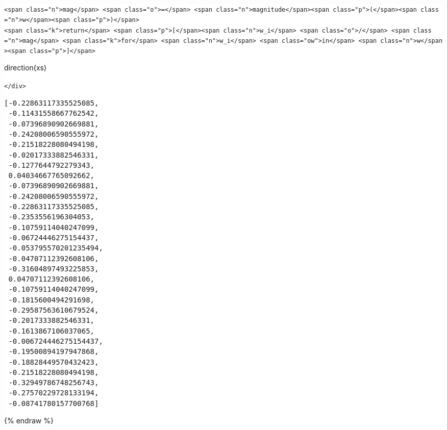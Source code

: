     <span class="n">mag</span> <span class="o">=</span> <span class="n">magnitude</span><span class="p">(</span><span class="n">w</span><span class="p">)</span>
    <span class="k">return</span> <span class="p">[</span><span class="n">w_i</span> <span class="o">/</span> <span class="n">mag</span> <span class="k">for</span> <span class="n">w_i</span> <span class="ow">in</span> <span class="n">w</span><span class="p">]</span>

<span class="n">direction</span><span class="p">(</span><span class="n">xs</span><span class="p">)</span>
</pre></div>

    </div>
</div>
</div>

<div class="output_wrapper">
<div class="output">

<div class="output_area">



<div class="output_text output_subarea output_execute_result">
<pre>[-0.22863117335525085,
 -0.11431558667762542,
 -0.07396890902669881,
 -0.24208006590555972,
 -0.21518228080494198,
 -0.02017333882546331,
 -0.1277644792279343,
 0.04034667765092662,
 -0.07396890902669881,
 -0.24208006590555972,
 -0.22863117335525085,
 -0.2353556196304053,
 -0.10759114040247099,
 -0.06724446275154437,
 -0.053795570201235494,
 -0.04707112392608106,
 -0.31604897493225853,
 0.04707112392608106,
 -0.10759114040247099,
 -0.1815600494291698,
 -0.29587563610679524,
 -0.2017333882546331,
 -0.1613867106037065,
 -0.006724446275154437,
 -0.19500894197947868,
 -0.18828449570432423,
 -0.21518228080494198,
 -0.32949786748256743,
 -0.27570229728133194,
 -0.08741780157700768]</pre>
</div>

</div>

</div>
</div>

</div>
    {% endraw %}
